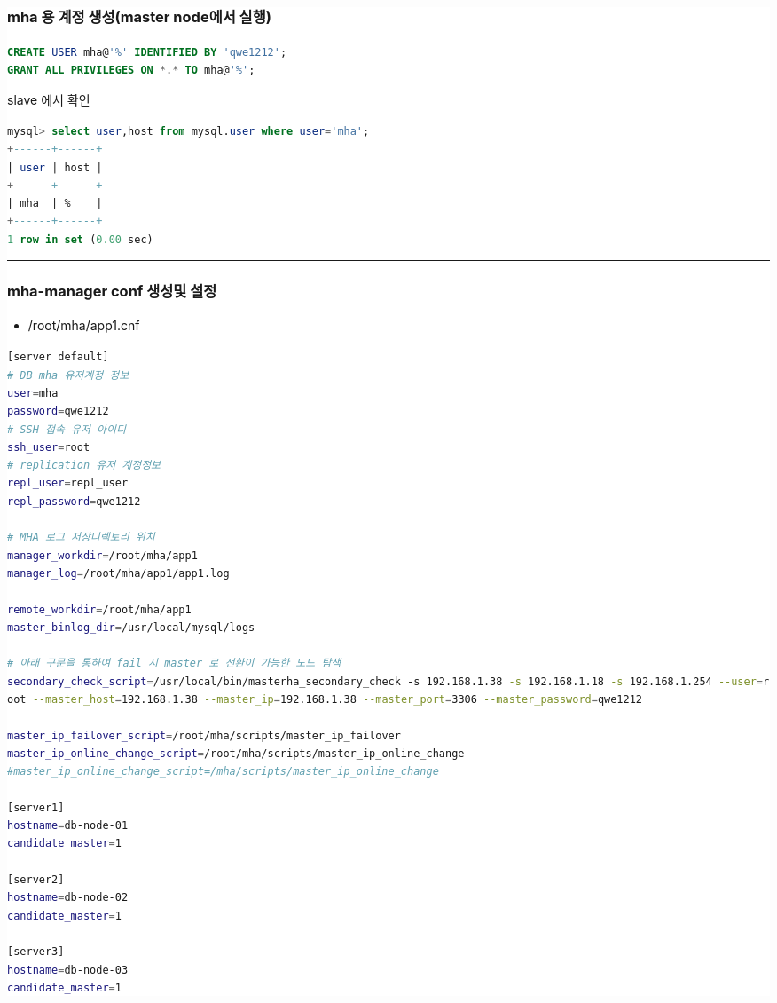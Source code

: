 ### mha 용 계정 생성(master node에서 실행)
```sql
CREATE USER mha@'%' IDENTIFIED BY 'qwe1212';
GRANT ALL PRIVILEGES ON *.* TO mha@'%';
```
slave 에서 확인
```sql
mysql> select user,host from mysql.user where user='mha';
+------+------+
| user | host |
+------+------+
| mha  | %    |
+------+------+
1 row in set (0.00 sec)

```

---
### mha-manager conf 생성및 설정
- /root/mha/app1.cnf

```bash
[server default]
# DB mha 유저계정 정보
user=mha
password=qwe1212
# SSH 접속 유저 아이디
ssh_user=root
# replication 유저 계정정보
repl_user=repl_user
repl_password=qwe1212

# MHA 로그 저장디렉토리 위치
manager_workdir=/root/mha/app1
manager_log=/root/mha/app1/app1.log

remote_workdir=/root/mha/app1
master_binlog_dir=/usr/local/mysql/logs

# 아래 구문을 통하여 fail 시 master 로 전환이 가능한 노드 탐색
secondary_check_script=/usr/local/bin/masterha_secondary_check -s 192.168.1.38 -s 192.168.1.18 -s 192.168.1.254 --user=root --master_host=192.168.1.38 --master_ip=192.168.1.38 --master_port=3306 --master_password=qwe1212

master_ip_failover_script=/root/mha/scripts/master_ip_failover
master_ip_online_change_script=/root/mha/scripts/master_ip_online_change
#master_ip_online_change_script=/mha/scripts/master_ip_online_change

[server1]
hostname=db-node-01
candidate_master=1

[server2]
hostname=db-node-02
candidate_master=1

[server3]
hostname=db-node-03
candidate_master=1
```
